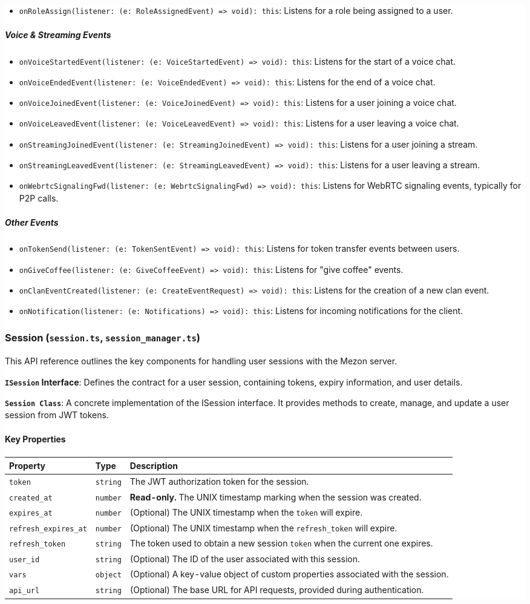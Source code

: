 - `onRoleAssign(listener: (e: RoleAssignedEvent) => void): this`: Listens for a role being assigned to a user.

##### **Voice & Streaming Events**

- `onVoiceStartedEvent(listener: (e: VoiceStartedEvent) => void): this`: Listens for the start of a voice chat.

- `onVoiceEndedEvent(listener: (e: VoiceEndedEvent) => void): this`: Listens for the end of a voice chat.

- `onVoiceJoinedEvent(listener: (e: VoiceJoinedEvent) => void): this`: Listens for a user joining a voice chat.

- `onVoiceLeavedEvent(listener: (e: VoiceLeavedEvent) => void): this`: Listens for a user leaving a voice chat.

- `onStreamingJoinedEvent(listener: (e: StreamingJoinedEvent) => void): this`: Listens for a user joining a stream.

- `onStreamingLeavedEvent(listener: (e: StreamingLeavedEvent) => void): this`: Listens for a user leaving a stream.

- `onWebrtcSignalingFwd(listener: (e: WebrtcSignalingFwd) => void): this`: Listens for WebRTC signaling events, typically for P2P calls.

##### **Other Events**

- `onTokenSend(listener: (e: TokenSentEvent) => void): this`: Listens for token transfer events between users.

- `onGiveCoffee(listener: (e: GiveCoffeeEvent) => void): this`: Listens for "give coffee" events.

- `onClanEventCreated(listener: (e: CreateEventRequest) => void): this`: Listens for the creation of a new clan event.

- `onNotification(listener: (e: Notifications) => void): this`: Listens for incoming notifications for the client.

### Session (`session.ts`, `session_manager.ts`)

This API reference outlines the key components for handling user sessions with the Mezon server.

**`ISession` Interface**: Defines the contract for a user session, containing tokens, expiry information, and user details.

**`Session Class`**: A concrete implementation of the ISession interface. It provides methods to create, manage, and update a user session from JWT tokens.

#### **Key Properties**

| Property             | Type     | Description                                                                     |
| :------------------- | :------- | :------------------------------------------------------------------------------ |
| `token`              | `string` | The JWT authorization token for the session.                                    |
| `created_at`         | `number` | **Read-only.** The UNIX timestamp marking when the session was created.         |
| `expires_at`         | `number` | (Optional) The UNIX timestamp when the `token` will expire.                     |
| `refresh_expires_at` | `number` | (Optional) The UNIX timestamp when the `refresh_token` will expire.             |
| `refresh_token`      | `string` | The token used to obtain a new session `token` when the current one expires.    |
| `user_id`            | `string` | (Optional) The ID of the user associated with this session.                     |
| `vars`               | `object` | (Optional) A key-value object of custom properties associated with the session. |
| `api_url`            | `string` | (Optional) The base URL for API requests, provided during authentication.       |
